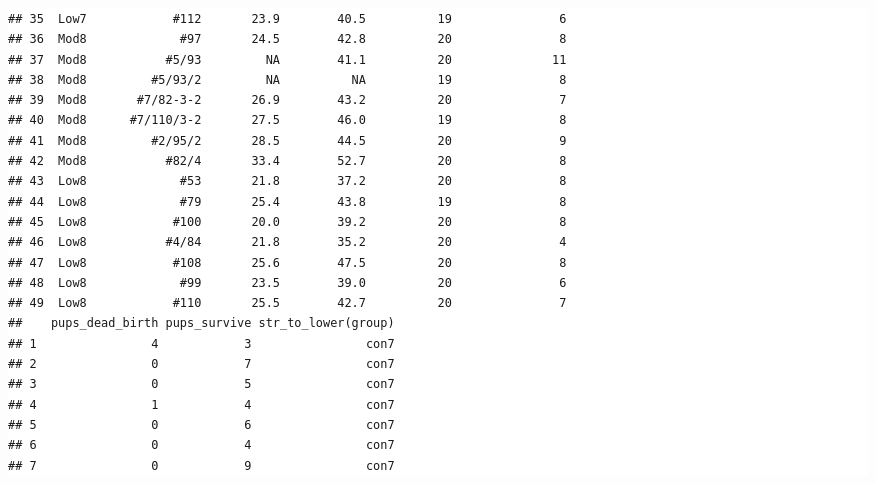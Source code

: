     ## 35  Low7            #112       23.9        40.5          19               6
    ## 36  Mod8             #97       24.5        42.8          20               8
    ## 37  Mod8           #5/93         NA        41.1          20              11
    ## 38  Mod8         #5/93/2         NA          NA          19               8
    ## 39  Mod8       #7/82-3-2       26.9        43.2          20               7
    ## 40  Mod8      #7/110/3-2       27.5        46.0          19               8
    ## 41  Mod8         #2/95/2       28.5        44.5          20               9
    ## 42  Mod8           #82/4       33.4        52.7          20               8
    ## 43  Low8             #53       21.8        37.2          20               8
    ## 44  Low8             #79       25.4        43.8          19               8
    ## 45  Low8            #100       20.0        39.2          20               8
    ## 46  Low8           #4/84       21.8        35.2          20               4
    ## 47  Low8            #108       25.6        47.5          20               8
    ## 48  Low8             #99       23.5        39.0          20               6
    ## 49  Low8            #110       25.5        42.7          20               7
    ##    pups_dead_birth pups_survive str_to_lower(group)
    ## 1                4            3                con7
    ## 2                0            7                con7
    ## 3                0            5                con7
    ## 4                1            4                con7
    ## 5                0            6                con7
    ## 6                0            4                con7
    ## 7                0            9                con7